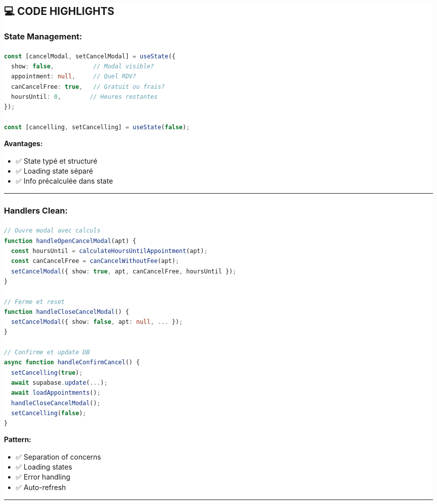 ## 💻 CODE HIGHLIGHTS

### **State Management:**

```typescript
const [cancelModal, setCancelModal] = useState({
  show: false,           // Modal visible?
  appointment: null,     // Quel RDV?
  canCancelFree: true,   // Gratuit ou frais?
  hoursUntil: 0,        // Heures restantes
});

const [cancelling, setCancelling] = useState(false);
```

**Avantages:**
- ✅ State typé et structuré
- ✅ Loading state séparé
- ✅ Info précalculée dans state

---

### **Handlers Clean:**

```typescript
// Ouvre modal avec calculs
function handleOpenCancelModal(apt) {
  const hoursUntil = calculateHoursUntilAppointment(apt);
  const canCancelFree = canCancelWithoutFee(apt);
  setCancelModal({ show: true, apt, canCancelFree, hoursUntil });
}

// Ferme et reset
function handleCloseCancelModal() {
  setCancelModal({ show: false, apt: null, ... });
}

// Confirme et update DB
async function handleConfirmCancel() {
  setCancelling(true);
  await supabase.update(...);
  await loadAppointments();
  handleCloseCancelModal();
  setCancelling(false);
}
```

**Pattern:**
- ✅ Separation of concerns
- ✅ Loading states
- ✅ Error handling
- ✅ Auto-refresh

---